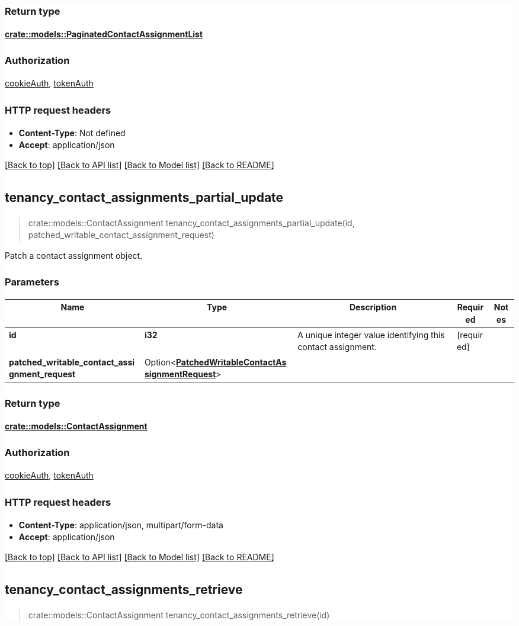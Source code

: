 ### Return type

[**crate::models::PaginatedContactAssignmentList**](PaginatedContactAssignmentList.md)

### Authorization

[cookieAuth](../README.md#cookieAuth), [tokenAuth](../README.md#tokenAuth)

### HTTP request headers

- **Content-Type**: Not defined
- **Accept**: application/json

[[Back to top]](#) [[Back to API list]](../README.md#documentation-for-api-endpoints) [[Back to Model list]](../README.md#documentation-for-models) [[Back to README]](../README.md)


## tenancy_contact_assignments_partial_update

> crate::models::ContactAssignment tenancy_contact_assignments_partial_update(id, patched_writable_contact_assignment_request)


Patch a contact assignment object.

### Parameters


Name | Type | Description  | Required | Notes
------------- | ------------- | ------------- | ------------- | -------------
**id** | **i32** | A unique integer value identifying this contact assignment. | [required] |
**patched_writable_contact_assignment_request** | Option<[**PatchedWritableContactAssignmentRequest**](PatchedWritableContactAssignmentRequest.md)> |  |  |

### Return type

[**crate::models::ContactAssignment**](ContactAssignment.md)

### Authorization

[cookieAuth](../README.md#cookieAuth), [tokenAuth](../README.md#tokenAuth)

### HTTP request headers

- **Content-Type**: application/json, multipart/form-data
- **Accept**: application/json

[[Back to top]](#) [[Back to API list]](../README.md#documentation-for-api-endpoints) [[Back to Model list]](../README.md#documentation-for-models) [[Back to README]](../README.md)


## tenancy_contact_assignments_retrieve

> crate::models::ContactAssignment tenancy_contact_assignments_retrieve(id)
